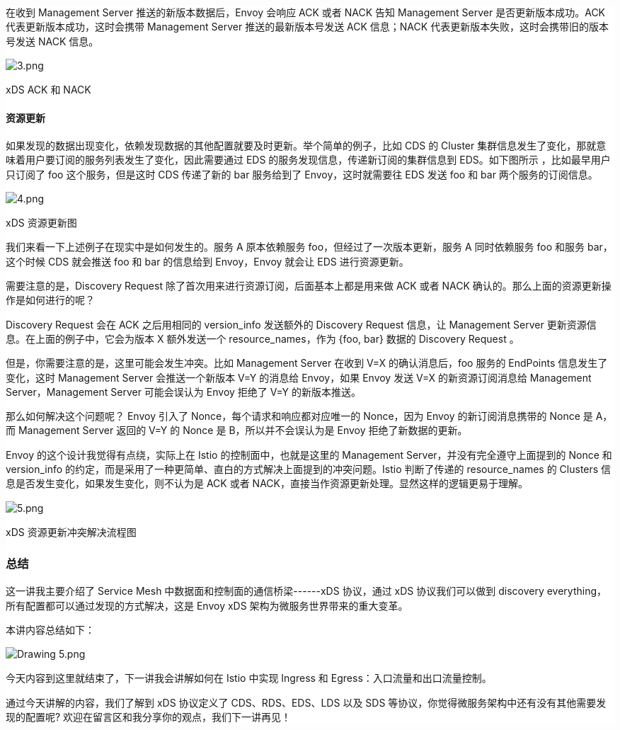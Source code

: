 在收到 Management Server 推送的新版本数据后，Envoy 会响应 ACK 或者 NACK 告知 Management Server 是否更新版本成功。ACK 代表更新版本成功，这时会携带 Management Server 推送的最新版本号发送 ACK 信息；NACK 代表更新版本失败，这时会携带旧的版本号发送 NACK 信息。


<Image alt="3.png" src="https://s0.lgstatic.com/i/image6/M00/04/14/Cgp9HWAga6WAZ6EKAABMxj-jcj0709.png"/> 
  
xDS ACK 和 NACK

#### 资源更新

如果发现的数据出现变化，依赖发现数据的其他配置就要及时更新。举个简单的例子，比如 CDS 的 Cluster 集群信息发生了变化，那就意味着用户要订阅的服务列表发生了变化，因此需要通过 EDS 的服务发现信息，传递新订阅的集群信息到 EDS。如下图所示 ，比如最早用户只订阅了 foo 这个服务，但是这时 CDS 传递了新的 bar 服务给到了 Envoy，这时就需要往 EDS 发送 foo 和 bar 两个服务的订阅信息。


<Image alt="4.png" src="https://s0.lgstatic.com/i/image6/M00/04/14/Cgp9HWAga7iAbk0kAABV1-Y8KRg664.png"/> 
  
xDS 资源更新图

我们来看一下上述例子在现实中是如何发生的。服务 A 原本依赖服务 foo，但经过了一次版本更新，服务 A 同时依赖服务 foo 和服务 bar，这个时候 CDS 就会推送 foo 和 bar 的信息给到 Envoy，Envoy 就会让 EDS 进行资源更新。

需要注意的是，Discovery Request 除了首次用来进行资源订阅，后面基本上都是用来做 ACK 或者 NACK 确认的。那么上面的资源更新操作是如何进行的呢？

Discovery Request 会在 ACK 之后用相同的 version_info 发送额外的 Discovery Request 信息，让 Management Server 更新资源信息。在上面的例子中，它会为版本 X 额外发送一个 resource_names，作为 {foo, bar} 数据的 Discovery Request 。

但是，你需要注意的是，这里可能会发生冲突。比如 Management Server 在收到 V=X 的确认消息后，foo 服务的 EndPoints 信息发生了变化，这时 Management Server 会推送一个新版本 V=Y 的消息给 Envoy，如果 Envoy 发送 V=X 的新资源订阅消息给 Management Server，Management Server 可能会误认为 Envoy 拒绝了 V=Y 的新版本推送。

那么如何解决这个问题呢？ Envoy 引入了 Nonce，每个请求和响应都对应唯一的 Nonce，因为 Envoy 的新订阅消息携带的 Nonce 是 A，而 Management Server 返回的 V=Y 的 Nonce 是 B，所以并不会误认为是 Envoy 拒绝了新数据的更新。

Envoy 的这个设计我觉得有点绕，实际上在 Istio 的控制面中，也就是这里的 Management Server，并没有完全遵守上面提到的 Nonce 和 version_info 的约定，而是采用了一种更简单、直白的方式解决上面提到的冲突问题。Istio 判断了传递的 resource_names 的 Clusters 信息是否发生变化，如果发生变化，则不认为是 ACK 或者 NACK，直接当作资源更新处理。显然这样的逻辑更易于理解。


<Image alt="5.png" src="https://s0.lgstatic.com/i/image6/M00/04/12/CioPOWAga9GAZZU-AACOaIjoR34044.png"/> 
  
xDS 资源更新冲突解决流程图

### 总结

这一讲我主要介绍了 Service Mesh 中数据面和控制面的通信桥梁------xDS 协议，通过 xDS 协议我们可以做到 discovery everything，所有配置都可以通过发现的方式解决，这是 Envoy xDS 架构为微服务世界带来的重大变革。

本讲内容总结如下：


<Image alt="Drawing 5.png" src="https://s0.lgstatic.com/i/image6/M00/02/EB/Cgp9HWAePWSAZLGUAAGVKEXA-L4203.png"/> 


今天内容到这里就结束了，下一讲我会讲解如何在 Istio 中实现 Ingress 和 Egress：入口流量和出口流量控制。

通过今天讲解的内容，我们了解到 xDS 协议定义了 CDS、RDS、EDS、LDS 以及 SDS 等协议，你觉得微服务架构中还有没有其他需要发现的配置呢? 欢迎在留言区和我分享你的观点，我们下一讲再见！

